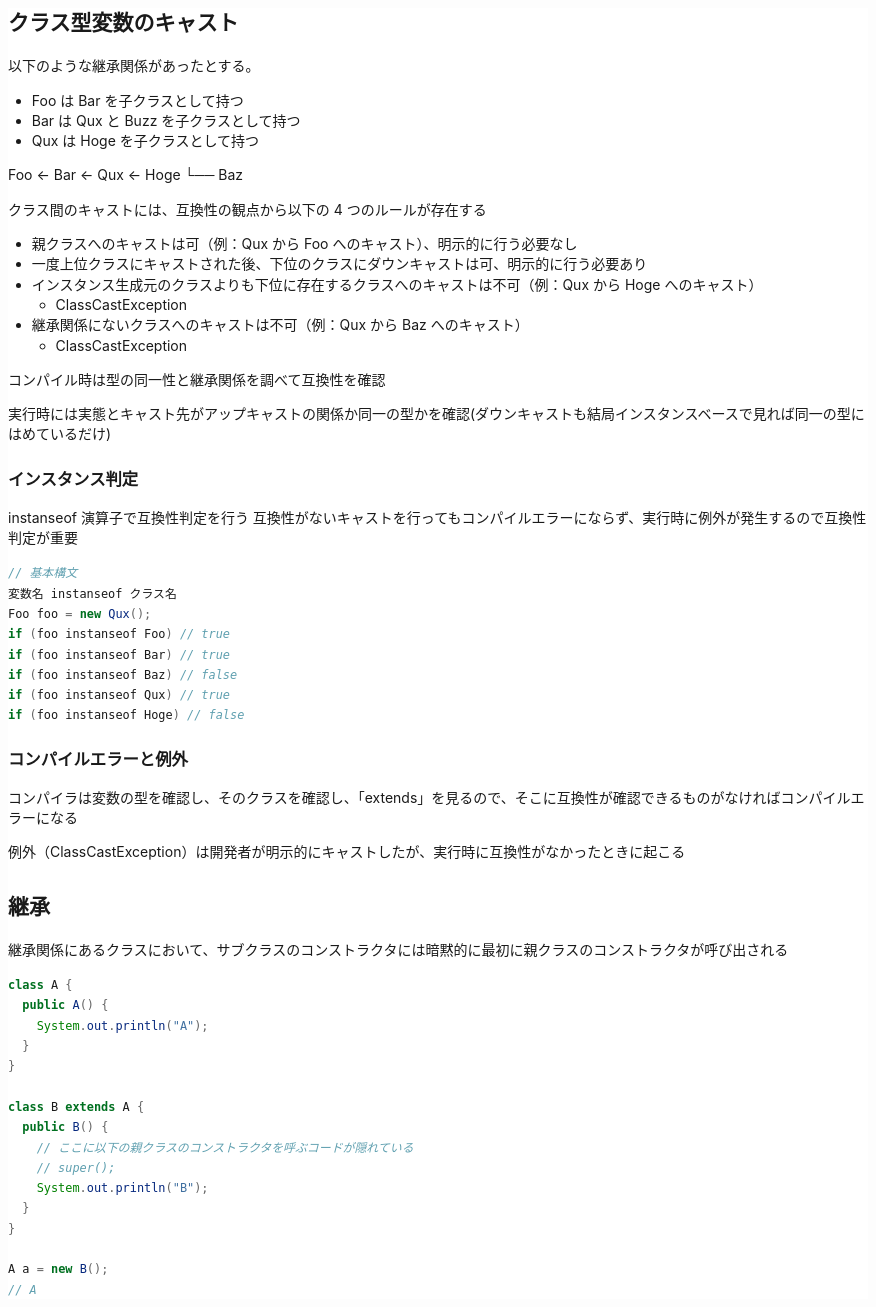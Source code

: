 

## クラス型変数のキャスト

以下のような継承関係があったとする。

- Foo は Bar を子クラスとして持つ
- Bar は Qux と Buzz を子クラスとして持つ
- Qux は Hoge を子クラスとして持つ

Foo <- Bar <- Qux <- Hoge
             └── Baz

  クラス間のキャストには、互換性の観点から以下の 4 つのルールが存在する

- 親クラスへのキャストは可（例：Qux から Foo へのキャスト）、明示的に行う必要なし
- 一度上位クラスにキャストされた後、下位のクラスにダウンキャストは可、明示的に行う必要あり
- インスタンス生成元のクラスよりも下位に存在するクラスへのキャストは不可（例：Qux から Hoge へのキャスト）
  - ClassCastException
- 継承関係にないクラスへのキャストは不可（例：Qux から Baz へのキャスト）
  - ClassCastException

コンパイル時は型の同一性と継承関係を調べて互換性を確認

実行時には実態とキャスト先がアップキャストの関係か同一の型かを確認(ダウンキャストも結局インスタンスベースで見れば同一の型にはめているだけ)

### インスタンス判定

instanseof 演算子で互換性判定を行う
互換性がないキャストを行ってもコンパイルエラーにならず、実行時に例外が発生するので互換性判定が重要

```java
// 基本構文
変数名 instanseof クラス名
Foo foo = new Qux();
if (foo instanseof Foo) // true
if (foo instanseof Bar) // true
if (foo instanseof Baz) // false
if (foo instanseof Qux) // true
if (foo instanseof Hoge) // false
```

### コンパイルエラーと例外

コンパイラは変数の型を確認し、そのクラスを確認し、「extends」を見るので、そこに互換性が確認できるものがなければコンパイルエラーになる

例外（ClassCastException）は開発者が明示的にキャストしたが、実行時に互換性がなかったときに起こる

## 継承

継承関係にあるクラスにおいて、サブクラスのコンストラクタには暗黙的に最初に親クラスのコンストラクタが呼び出される

```java
class A {
  public A() {
    System.out.println("A");
  }
}

class B extends A {
  public B() {
    // ここに以下の親クラスのコンストラクタを呼ぶコードが隠れている
    // super();
    System.out.println("B");
  }
}

A a = new B();
// A
```